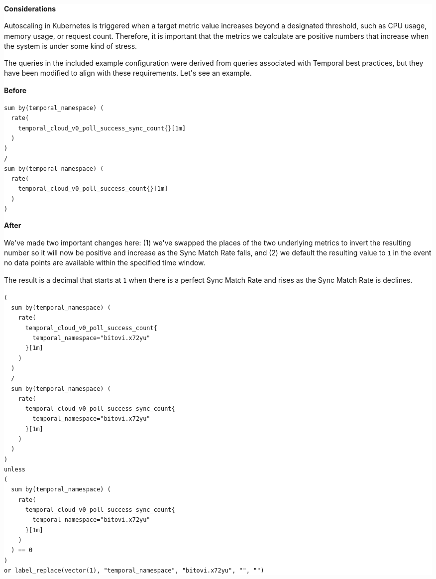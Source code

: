 __Considerations__

Autoscaling in Kubernetes is triggered when a target metric value increases beyond a designated threshold, such as CPU usage, memory usage, or request count. Therefore, it is important that the metrics we calculate are positive numbers that increase when the system is under some kind of stress.

The queries in the included example configuration were derived from queries associated with Temporal best practices, but they have been modified to align with these requirements. Let's see an example.

__Before__

```
sum by(temporal_namespace) (
  rate(
    temporal_cloud_v0_poll_success_sync_count{}[1m]
  )
)
/
sum by(temporal_namespace) (
  rate(
    temporal_cloud_v0_poll_success_count{}[1m]
  )
)
```

__After__

We've made two important changes here: (1) we've swapped the places of the two underlying metrics to invert the resulting number so it will now be positive and increase as the Sync Match Rate falls, and (2) we default the resulting value to `1` in the event no data points are available within the specified time window.

The result is a decimal that starts at `1` when there is a perfect Sync Match Rate and rises as the Sync Match Rate is declines. 

```
(
  sum by(temporal_namespace) (
    rate(
      temporal_cloud_v0_poll_success_count{
        temporal_namespace="bitovi.x72yu"
      }[1m]
    )
  )
  /
  sum by(temporal_namespace) (
    rate(
      temporal_cloud_v0_poll_success_sync_count{
        temporal_namespace="bitovi.x72yu"
      }[1m]
    )
  )
)
unless
(
  sum by(temporal_namespace) (
    rate(
      temporal_cloud_v0_poll_success_sync_count{
        temporal_namespace="bitovi.x72yu"
      }[1m]
    )
  ) == 0
)
or label_replace(vector(1), "temporal_namespace", "bitovi.x72yu", "", "")

```
